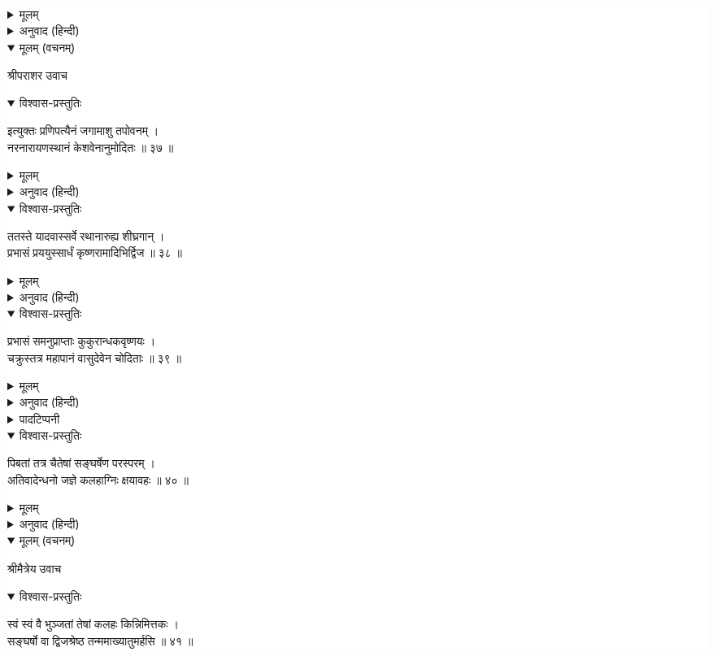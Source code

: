 <details><summary>मूलम्</summary></details>

<details><summary>अनुवाद (हिन्दी)</summary></details>

<details open><summary>मूलम् (वचनम्)</summary>

श्रीपराशर उवाच
</details>

<details open><summary>विश्वास-प्रस्तुतिः</summary>

इत्युक्तः प्रणिपत्यैनं जगामाशु तपोवनम् ।  
नरनारायणस्थानं केशवेनानुमोदितः ॥ ३७ ॥
</details>

<details><summary>मूलम्</summary></details>

<details><summary>अनुवाद (हिन्दी)</summary></details>

<details open><summary>विश्वास-प्रस्तुतिः</summary>

ततस्ते यादवास्सर्वे रथानारुह्य शीघ्रगान् ।  
प्रभासं प्रययुस्सार्धं कृष्णरामादिभिर्द्विज ॥ ३८ ॥
</details>

<details><summary>मूलम्</summary></details>

<details><summary>अनुवाद (हिन्दी)</summary></details>

<details open><summary>विश्वास-प्रस्तुतिः</summary>

प्रभासं समनुप्राप्ताः कुकुरान्धकवृष्णयः ।  
चक्रुस्तत्र महापानं वासुदेवेन चोदिताः ॥ ३९ ॥
</details>

<details><summary>मूलम्</summary></details>

<details><summary>अनुवाद (हिन्दी)</summary></details>

<details><summary>पादटिप्पनी</summary></details>

<details open><summary>विश्वास-प्रस्तुतिः</summary>

पिबतां तत्र चैतेषां सङ्घर्षेण परस्परम् ।  
अतिवादेन्धनो जज्ञे कलहाग्निः क्षयावहः ॥ ४० ॥
</details>

<details><summary>मूलम्</summary></details>

<details><summary>अनुवाद (हिन्दी)</summary></details>

<details open><summary>मूलम् (वचनम्)</summary>

श्रीमैत्रेय उवाच
</details>

<details open><summary>विश्वास-प्रस्तुतिः</summary>

स्वं स्वं वै भुञ्जतां तेषां कलहः किन्निमित्तकः ।  
सङ्घर्षो वा द्विजश्रेष्ठ तन्ममाख्यातुमर्हसि ॥ ४१ ॥
</details>
